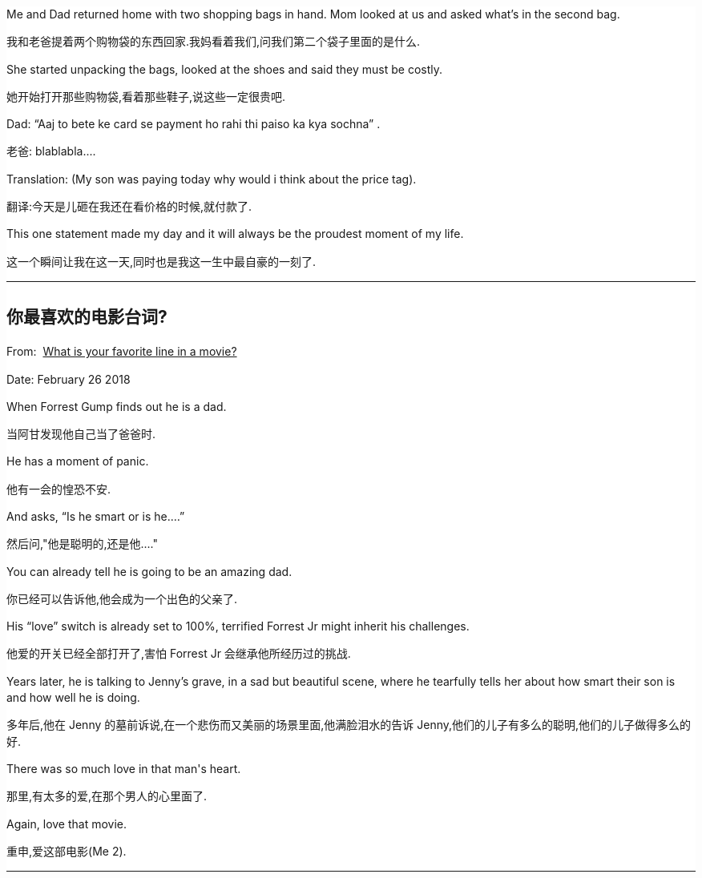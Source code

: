 Me and Dad returned home with two shopping bags in hand. Mom looked at us and asked what’s in the second bag.

我和老爸提着两个购物袋的东西回家.我妈看着我们,问我们第二个袋子里面的是什么.

She started unpacking the bags, looked at the shoes and said they must be costly.

她开始打开那些购物袋,看着那些鞋子,说这些一定很贵吧.

Dad: “Aaj to bete ke card se payment ho rahi thi paiso ka kya sochna” .

老爸: blablabla....

Translation: (My son was paying today why would i think about the price tag).

翻译:今天是儿砸在我还在看价格的时候,就付款了.

This one statement made my day and it will always be the proudest moment of my life.

这一个瞬间让我在这一天,同时也是我这一生中最自豪的一刻了.

---

## 你最喜欢的电影台词?

From:  [What is your favorite line in a movie?](http://qr.ae/TbSs1R)

Date: February 26 2018

When Forrest Gump finds out he is a dad.

当阿甘发现他自己当了爸爸时.

He has a moment of panic.

他有一会的惶恐不安.

And asks, “Is he smart or is he.…”

然后问,"他是聪明的,还是他...."

You can already tell he is going to be an amazing dad.

你已经可以告诉他,他会成为一个出色的父亲了.

His “love” switch is already set to 100%, terrified Forrest Jr might inherit his challenges.

他爱的开关已经全部打开了,害怕 Forrest Jr 会继承他所经历过的挑战.

Years later, he is talking to Jenny’s grave, in a sad but beautiful scene, where he tearfully tells her about how smart their son is and how well he is doing.

多年后,他在 Jenny 的墓前诉说,在一个悲伤而又美丽的场景里面,他满脸泪水的告诉 Jenny,他们的儿子有多么的聪明,他们的儿子做得多么的好.

There was so much love in that man's heart.

那里,有太多的爱,在那个男人的心里面了.

Again, love that movie.

重申,爱这部电影(Me 2).

---
